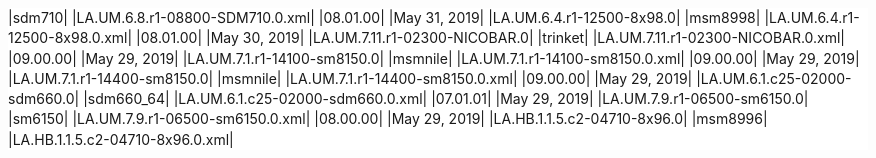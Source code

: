 |sdm710|
|LA.UM.6.8.r1-08800-SDM710.0.xml|
|08.01.00|
|May 31, 2019|
|LA.UM.6.4.r1-12500-8x98.0|
|msm8998|
|LA.UM.6.4.r1-12500-8x98.0.xml|
|08.01.00|
|May 30, 2019|
|LA.UM.7.11.r1-02300-NICOBAR.0|
|trinket|
|LA.UM.7.11.r1-02300-NICOBAR.0.xml|
|09.00.00|
|May 29, 2019|
|LA.UM.7.1.r1-14100-sm8150.0|
|msmnile|
|LA.UM.7.1.r1-14100-sm8150.0.xml|
|09.00.00|
|May 29, 2019|
|LA.UM.7.1.r1-14400-sm8150.0|
|msmnile|
|LA.UM.7.1.r1-14400-sm8150.0.xml|
|09.00.00|
|May 29, 2019|
|LA.UM.6.1.c25-02000-sdm660.0|
|sdm660_64|
|LA.UM.6.1.c25-02000-sdm660.0.xml|
|07.01.01|
|May 29, 2019|
|LA.UM.7.9.r1-06500-sm6150.0|
|sm6150|
|LA.UM.7.9.r1-06500-sm6150.0.xml|
|08.00.00|
|May 29, 2019|
|LA.HB.1.1.5.c2-04710-8x96.0|
|msm8996|
|LA.HB.1.1.5.c2-04710-8x96.0.xml|